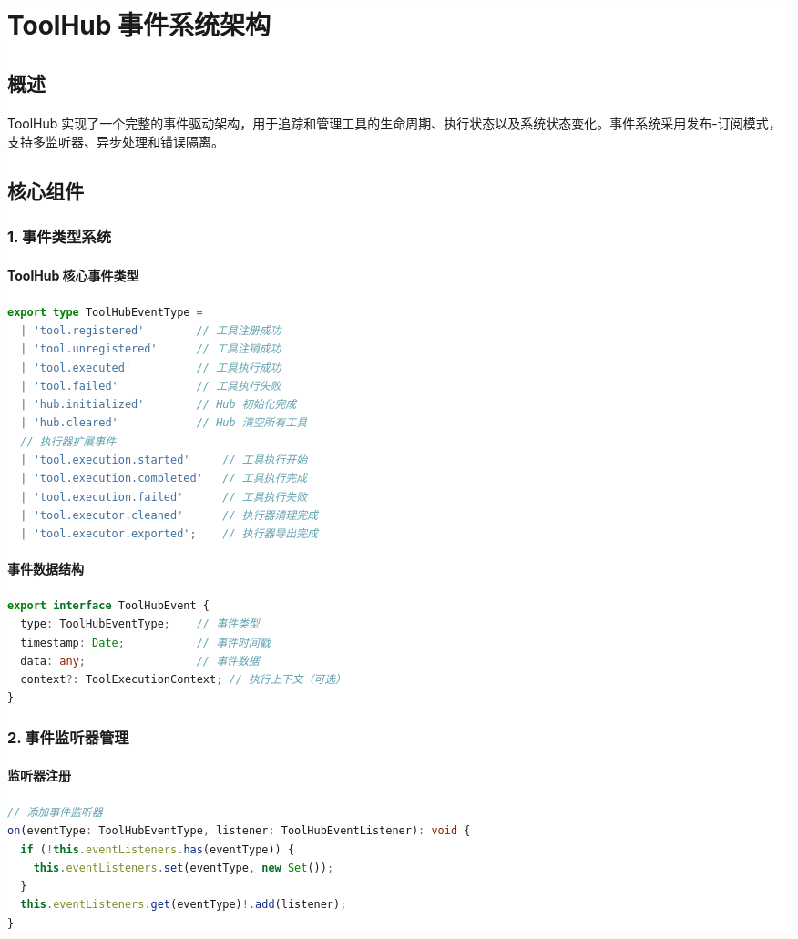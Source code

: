 # ToolHub 事件系统架构

## 概述

ToolHub 实现了一个完整的事件驱动架构，用于追踪和管理工具的生命周期、执行状态以及系统状态变化。事件系统采用发布-订阅模式，支持多监听器、异步处理和错误隔离。

## 核心组件

### 1. 事件类型系统

#### ToolHub 核心事件类型

```typescript
export type ToolHubEventType = 
  | 'tool.registered'        // 工具注册成功
  | 'tool.unregistered'      // 工具注销成功
  | 'tool.executed'          // 工具执行成功
  | 'tool.failed'            // 工具执行失败
  | 'hub.initialized'        // Hub 初始化完成
  | 'hub.cleared'            // Hub 清空所有工具
  // 执行器扩展事件
  | 'tool.execution.started'     // 工具执行开始
  | 'tool.execution.completed'   // 工具执行完成
  | 'tool.execution.failed'      // 工具执行失败
  | 'tool.executor.cleaned'      // 执行器清理完成
  | 'tool.executor.exported';    // 执行器导出完成
```

#### 事件数据结构

```typescript
export interface ToolHubEvent {
  type: ToolHubEventType;    // 事件类型
  timestamp: Date;           // 事件时间戳
  data: any;                 // 事件数据
  context?: ToolExecutionContext; // 执行上下文（可选）
}
```

### 2. 事件监听器管理

#### 监听器注册

```typescript
// 添加事件监听器
on(eventType: ToolHubEventType, listener: ToolHubEventListener): void {
  if (!this.eventListeners.has(eventType)) {
    this.eventListeners.set(eventType, new Set());
  }
  this.eventListeners.get(eventType)!.add(listener);
}
```

